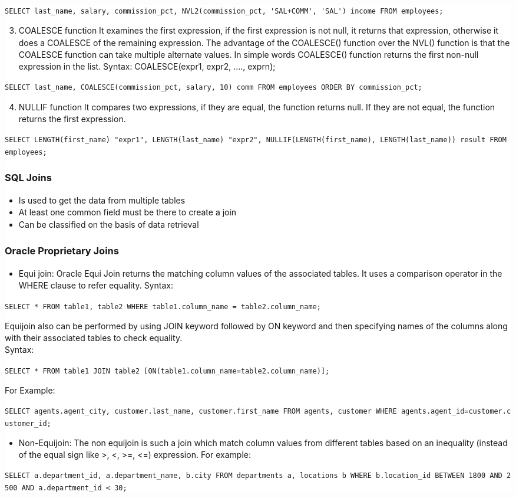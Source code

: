 ```
SELECT last_name, salary, commission_pct, NVL2(commission_pct, 'SAL+COMM', 'SAL') income FROM employees;
```

3. COALESCE function
It examines the first expression, if the first expression is not null, it returns that expression, otherwise it does a COALESCE of the remaining expression.
The advantage of the COALESCE() function over the NVL() function is that the COALESCE function can take multiple alternate values. In simple words COALESCE() function returns the first non-null expression in the list.
Syntax: COALESCE(expr1, expr2, ...., exprn);

```
SELECT last_name, COALESCE(commission_pct, salary, 10) comm FROM employees ORDER BY commission_pct;
```

4. NULLIF function
It compares two expressions, if they are equal, the function returns null. If they are not equal, the function returns the first expression.

```
SELECT LENGTH(first_name) "expr1", LENGTH(last_name) "expr2", NULLIF(LENGTH(first_name), LENGTH(last_name)) result FROM employees;
```

### SQL Joins
* Is used to get the data from multiple tables
* At least one common field must be there to create a join
* Can be classified on the basis of data retrieval

### Oracle Proprietary Joins
* Equi join: Oracle Equi Join returns the matching column values of the associated tables. It uses a comparison operator in the WHERE clause to refer equality.
Syntax:
```
SELECT * FROM table1, table2 WHERE table1.column_name = table2.column_name;
```

Equijoin also can be performed by using JOIN keyword followed by ON keyword and then specifying names of the columns along with their associated tables to check equality.\
Syntax:
```
SELECT * FROM table1 JOIN table2 [ON(table1.column_name=table2.column_name)];
```
For Example: 
```
SELECT agents.agent_city, customer.last_name, customer.first_name FROM agents, customer WHERE agents.agent_id=customer.customer_id;
```

* Non-Equijoin: The non equijoin is such a join which match column values from different tables based on an inequality (instead of the equal sign like >, <, >=, <=) expression.
For example: 
```
SELECT a.department_id, a.department_name, b.city FROM departments a, locations b WHERE b.location_id BETWEEN 1800 AND 2500 AND a.department_id < 30;
```
